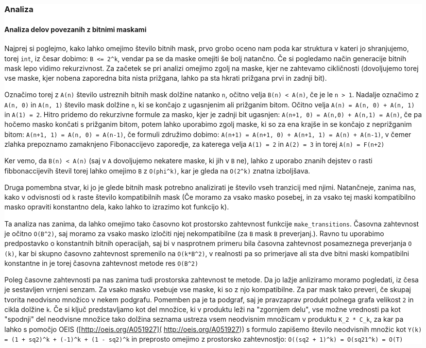 
### Analiza

#### Analiza delov povezanih z bitnimi maskami

Najprej si poglejmo, kako lahko omejimo število bitnih mask, prvo grobo oceno nam poda kar struktura v kateri jo 
shranjujemo, torej `int`, iz česar dobimo: `B <= 2^k`, vendar pa se da maske omejiti še bolj natančno. Če si pogledamo 
način generacije bitnih mask lepo vidimo rekurzivnost. Za začetek se pri analizi omejimo zgolj na maske, kjer ne 
zahtevamo cikličnosti (dovoljujemo torej vse maske, kjer nobena zaporedna bita nista prižgana, lahko pa sta hkrati 
prižgana prvi in zadnji bit). 

Označimo torej z `A(n)` število ustreznih bitnih mask dolžine natanko `n`, očitno velja 
`B(n) < A(n)`, če je le `n > 1`. Nadalje označimo z `A(n, 0)` in `A(n, 1)` število mask dolžine `n`, ki se končajo z ugasnjenim 
ali prižganim bitom. Očitno velja `A(n) = A(n, 0) + A(n, 1)` in `A(1) = 2`. Hitro pridemo do rekurzivne 
formule za masko, kjer je zadnji bit ugasnjen: `A(n+1, 0) = A(n,0) + A(n,1) = A(n)`, če pa hočemo masko končati s 
prižganim bitom, potem lahko uporabimo zgolj maske, ki so za ena krajše in se končajo z neprižganim bitom: 
`A(n+1, 1) = A(n, 0) = A(n-1)`, če formuli združimo dobimo: `A(n+1) = A(n+1, 0) + A(n+1, 1) = A(n) + A(n-1)`, v čemer 
zlahka prepoznamo zamaknjeno Fibonaccijevo zaporedje, za katerega velja `A(1) = 2` in `A(2) = 3` in torej 
`A(n) = F(n+2)`

Ker vemo, da `B(n) < A(n)` (saj v `A` dovoljujemo nekatere maske, ki jih v `B` ne), lahko z uporabo znanih dejstev o 
rasti fibbonaccijevih števil torej lahko omejimo `B` z `O(phi^k)`, kar je gleda na `O(2^k)` znatna izboljšava.



Druga pomembna stvar, ki jo je glede bitnih mask potrebno analizirati je število vseh tranzicij med njimi. Natančneje, 
zanima nas, kako v odvisnosti od `k` raste število kompatibilnih mask (Če moramo za vsako masko posebej, in za vsako 
tej maski kompatibilno masko opraviti konstantno dela, kako lahko to izrazimo kot funkcijo k).

Ta analiza nas zanima, da lahko omejimo tako časovno kot prostorsko zahtevnost funkcije `make_transitions`. Časovna 
zahtevnost je očitno `O(B^2)`, saj moramo za vsako masko izločiti njej nekompatibilne (za `B` mask `B` preverjanj.). 
Ravno tu uporabimo predpostavko o konstantnih bitnih operacijah, saj bi v nasprotnem primeru bila časovna zahtevnost 
posameznega preverjanja `O(k)`, kar bi skupno časovno zahtevnost spremenilo na `O(k*B^2)`, v realnosti pa so primerjave ali 
sta dve bitni maski kompatibilni konstantne in je torej časovna zahtevnost metode res `O(B^2)`

Poleg časovne zahtevnosti pa nas zanima tudi prostorska zahtevnost te metode. Da jo lažje anliziramo moramo pogledati, 
iz česa je sestavljen vrnjeni senzam. Za vsako masko vsebuje vse maske, ki so z njo kompatibilne. Za par mask tako 
preveri, če skupaj tvorita neodvisno množico v nekem podgrafu. Pomemben pa je ta podgraf, saj je pravzaprav produkt 
polnega grafa velikost `2` in cikla dolžine `k`. Če si ključ predstavljamo kot del množice, ki v produktu leži na 
"zgornjem delu", vse možne vrednosti pa kot "spodnji" del neodvisne množice tako dolžina seznama ustreza vsem 
neodvisnim množicam v produktu `K_2 * C_k`, za kar pa lahko s pomočjo OEIS 
([http://oeis.org/A051927]( http://oeis.org/A051927)) s formulo zapišemo število neodvisnih množic 
kot `Y(k) = (1 + sq2)^k + (-1)^k + (1 - sq2)^k` in preprosto omejimo z prostorsko zahtevnostjo: 
`O((sq2 + 1)^k) = O(sq21^k) = O(T)`